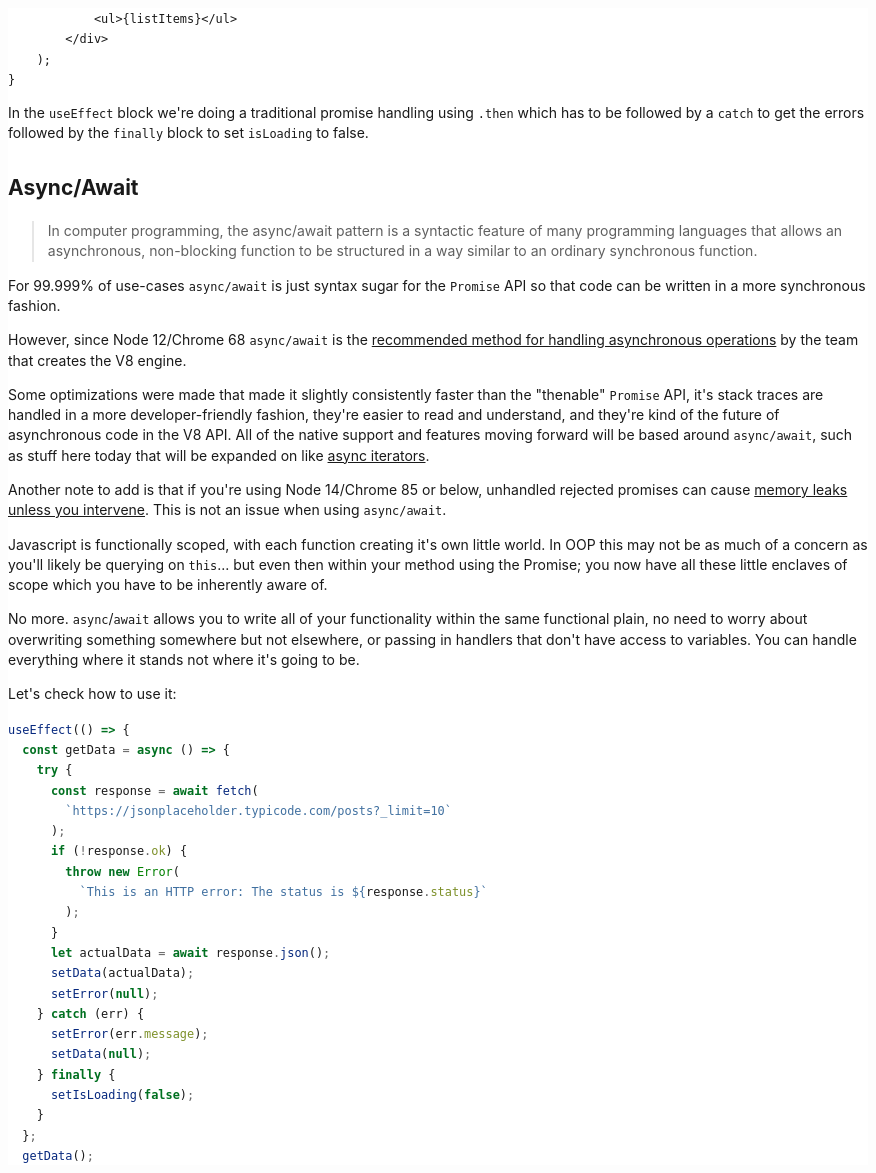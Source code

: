 ```react
            <ul>{listItems}</ul>
        </div>
    );
}
```

In the `useEffect` block we're doing a traditional promise handling using `.then` which has to be followed by a `catch` to get the errors followed by the `finally` block to set `isLoading` to false.

## Async/Await

> In computer programming, the async/await pattern is a syntactic feature of many programming languages that allows an asynchronous, non-blocking function to be structured in a way similar to an ordinary synchronous function.

For 99.999% of use-cases `async/await` is just syntax sugar for the `Promise` API so that code can be written in a more synchronous fashion.

However, since Node 12/Chrome 68 `async/await` is the [recommended method for handling asynchronous operations](https://v8.dev/blog/fast-async#conclusion) by the team that creates the V8 engine.

Some optimizations were made that made it slightly consistently faster than the "thenable" `Promise` API, it's stack traces are handled in a more developer-friendly fashion, they're easier to read and understand, and they're kind of the future of asynchronous code in the V8 API. All of the native support and features moving forward will be based around `async/await`, such as stuff here today that will be expanded on like [async iterators](https://developer.mozilla.org/en-US/docs/Web/JavaScript/Reference/Statements/for-await...of).

Another note to add is that if you're using Node 14/Chrome 85 or below, unhandled rejected promises can cause [memory leaks unless you intervene](https://github.com/mcollina/make-promises-safe/blob/master/README.md#the-unhandledrejection-problem). This is not an issue when using `async/await`.

Javascript is functionally scoped, with each function creating it's own little world. In OOP this may not be as much of a concern as you'll likely be querying on `this`... but even then within your method using the Promise; you now have all these little enclaves of scope which you have to be inherently aware of.

No more. `async`/`await` allows you to write all of your functionality within the same functional plain, no need to worry about overwriting something somewhere but not elsewhere, or passing in handlers that don't have access to variables. You can handle everything where it stands not where it's going to be.

Let's check how to use it:

```javascript
useEffect(() => {
  const getData = async () => {
    try {
      const response = await fetch(
        `https://jsonplaceholder.typicode.com/posts?_limit=10`
      );
      if (!response.ok) {
        throw new Error(
          `This is an HTTP error: The status is ${response.status}`
        );
      }
      let actualData = await response.json();
      setData(actualData);
      setError(null);
    } catch (err) {
      setError(err.message);
      setData(null);
    } finally {
      setIsLoading(false);
    }
  };
  getData();
```